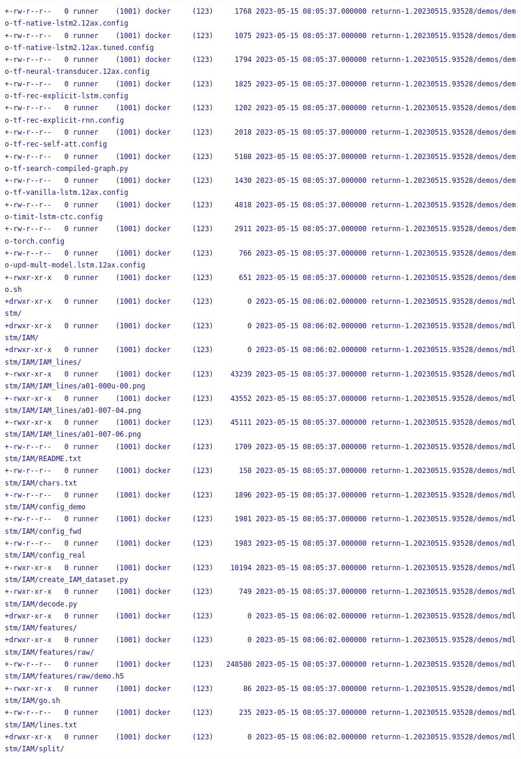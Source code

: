 ```diff
+-rw-r--r--   0 runner    (1001) docker     (123)     1768 2023-05-15 08:05:37.000000 returnn-1.20230515.93528/demos/demo-tf-native-lstm2.12ax.config
+-rw-r--r--   0 runner    (1001) docker     (123)     1075 2023-05-15 08:05:37.000000 returnn-1.20230515.93528/demos/demo-tf-native-lstm2.12ax.tuned.config
+-rw-r--r--   0 runner    (1001) docker     (123)     1794 2023-05-15 08:05:37.000000 returnn-1.20230515.93528/demos/demo-tf-neural-transducer.12ax.config
+-rw-r--r--   0 runner    (1001) docker     (123)     1825 2023-05-15 08:05:37.000000 returnn-1.20230515.93528/demos/demo-tf-rec-explicit-lstm.config
+-rw-r--r--   0 runner    (1001) docker     (123)     1202 2023-05-15 08:05:37.000000 returnn-1.20230515.93528/demos/demo-tf-rec-explicit-rnn.config
+-rw-r--r--   0 runner    (1001) docker     (123)     2018 2023-05-15 08:05:37.000000 returnn-1.20230515.93528/demos/demo-tf-rec-self-att.config
+-rw-r--r--   0 runner    (1001) docker     (123)     5188 2023-05-15 08:05:37.000000 returnn-1.20230515.93528/demos/demo-tf-search-compiled-graph.py
+-rw-r--r--   0 runner    (1001) docker     (123)     1430 2023-05-15 08:05:37.000000 returnn-1.20230515.93528/demos/demo-tf-vanilla-lstm.12ax.config
+-rw-r--r--   0 runner    (1001) docker     (123)     4818 2023-05-15 08:05:37.000000 returnn-1.20230515.93528/demos/demo-timit-lstm-ctc.config
+-rw-r--r--   0 runner    (1001) docker     (123)     2911 2023-05-15 08:05:37.000000 returnn-1.20230515.93528/demos/demo-torch.config
+-rw-r--r--   0 runner    (1001) docker     (123)      766 2023-05-15 08:05:37.000000 returnn-1.20230515.93528/demos/demo-upd-mult-model.lstm.12ax.config
+-rwxr-xr-x   0 runner    (1001) docker     (123)      651 2023-05-15 08:05:37.000000 returnn-1.20230515.93528/demos/demo.sh
+drwxr-xr-x   0 runner    (1001) docker     (123)        0 2023-05-15 08:06:02.000000 returnn-1.20230515.93528/demos/mdlstm/
+drwxr-xr-x   0 runner    (1001) docker     (123)        0 2023-05-15 08:06:02.000000 returnn-1.20230515.93528/demos/mdlstm/IAM/
+drwxr-xr-x   0 runner    (1001) docker     (123)        0 2023-05-15 08:06:02.000000 returnn-1.20230515.93528/demos/mdlstm/IAM/IAM_lines/
+-rwxr-xr-x   0 runner    (1001) docker     (123)    43239 2023-05-15 08:05:37.000000 returnn-1.20230515.93528/demos/mdlstm/IAM/IAM_lines/a01-000u-00.png
+-rwxr-xr-x   0 runner    (1001) docker     (123)    43552 2023-05-15 08:05:37.000000 returnn-1.20230515.93528/demos/mdlstm/IAM/IAM_lines/a01-007-04.png
+-rwxr-xr-x   0 runner    (1001) docker     (123)    45111 2023-05-15 08:05:37.000000 returnn-1.20230515.93528/demos/mdlstm/IAM/IAM_lines/a01-007-06.png
+-rw-r--r--   0 runner    (1001) docker     (123)     1709 2023-05-15 08:05:37.000000 returnn-1.20230515.93528/demos/mdlstm/IAM/README.txt
+-rw-r--r--   0 runner    (1001) docker     (123)      158 2023-05-15 08:05:37.000000 returnn-1.20230515.93528/demos/mdlstm/IAM/chars.txt
+-rw-r--r--   0 runner    (1001) docker     (123)     1896 2023-05-15 08:05:37.000000 returnn-1.20230515.93528/demos/mdlstm/IAM/config_demo
+-rw-r--r--   0 runner    (1001) docker     (123)     1981 2023-05-15 08:05:37.000000 returnn-1.20230515.93528/demos/mdlstm/IAM/config_fwd
+-rw-r--r--   0 runner    (1001) docker     (123)     1983 2023-05-15 08:05:37.000000 returnn-1.20230515.93528/demos/mdlstm/IAM/config_real
+-rwxr-xr-x   0 runner    (1001) docker     (123)    10194 2023-05-15 08:05:37.000000 returnn-1.20230515.93528/demos/mdlstm/IAM/create_IAM_dataset.py
+-rwxr-xr-x   0 runner    (1001) docker     (123)      749 2023-05-15 08:05:37.000000 returnn-1.20230515.93528/demos/mdlstm/IAM/decode.py
+drwxr-xr-x   0 runner    (1001) docker     (123)        0 2023-05-15 08:06:02.000000 returnn-1.20230515.93528/demos/mdlstm/IAM/features/
+drwxr-xr-x   0 runner    (1001) docker     (123)        0 2023-05-15 08:06:02.000000 returnn-1.20230515.93528/demos/mdlstm/IAM/features/raw/
+-rw-r--r--   0 runner    (1001) docker     (123)   248580 2023-05-15 08:05:37.000000 returnn-1.20230515.93528/demos/mdlstm/IAM/features/raw/demo.h5
+-rwxr-xr-x   0 runner    (1001) docker     (123)       86 2023-05-15 08:05:37.000000 returnn-1.20230515.93528/demos/mdlstm/IAM/go.sh
+-rw-r--r--   0 runner    (1001) docker     (123)      235 2023-05-15 08:05:37.000000 returnn-1.20230515.93528/demos/mdlstm/IAM/lines.txt
+drwxr-xr-x   0 runner    (1001) docker     (123)        0 2023-05-15 08:06:02.000000 returnn-1.20230515.93528/demos/mdlstm/IAM/split/
```